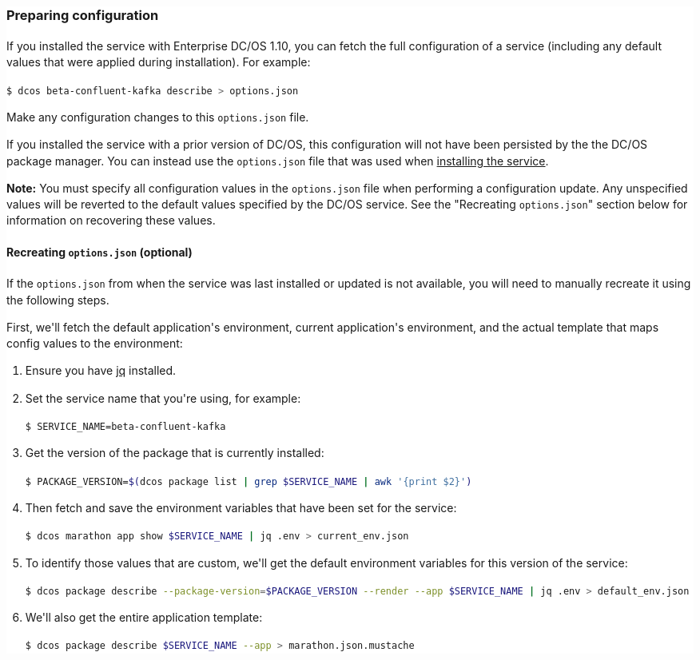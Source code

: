 ### Preparing configuration

If you installed the service with Enterprise DC/OS 1.10, you can fetch the full configuration of a service (including any default values that were applied during installation). For example:

```bash
$ dcos beta-confluent-kafka describe > options.json
```

Make any configuration changes to this `options.json` file.

If you installed the service with a prior version of DC/OS, this configuration will not have been persisted by the the DC/OS package manager. You can instead use the `options.json` file that was used when [installing the service](https://docs.mesosphere.com/latest/deploying-services/config-universe-service/).

**Note:** You must specify all configuration values in the `options.json` file when performing a configuration update. Any unspecified values will be reverted to the default values specified by the DC/OS service. See the "Recreating `options.json`" section below for information on recovering these values.

#### Recreating `options.json` (optional)

If the `options.json` from when the service was last installed or updated is not available, you will need to manually recreate it using the following steps.

First, we'll fetch the default application's environment, current application's environment, and the actual template that maps config values to the environment:

1. Ensure you have [jq](https://stedolan.github.io/jq/) installed.

1. Set the service name that you're using, for example:
    ```bash
    $ SERVICE_NAME=beta-confluent-kafka
    ```

1. Get the version of the package that is currently installed:
    ```bash
    $ PACKAGE_VERSION=$(dcos package list | grep $SERVICE_NAME | awk '{print $2}')
    ```

1. Then fetch and save the environment variables that have been set for the service:
    ```bash
    $ dcos marathon app show $SERVICE_NAME | jq .env > current_env.json
    ```

1. To identify those values that are custom, we'll get the default environment variables for this version of the service:
    ```bash
    $ dcos package describe --package-version=$PACKAGE_VERSION --render --app $SERVICE_NAME | jq .env > default_env.json
    ```

1. We'll also get the entire application template:
    ```bash
    $ dcos package describe $SERVICE_NAME --app > marathon.json.mustache
    ```
